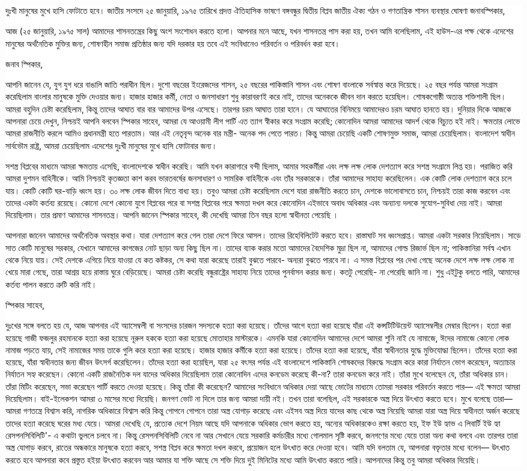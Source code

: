 ﻿দুঃখী মানুষের মুখে হাসি ফোটাতে হবে। জাতীয় সংসদে ২৫ জানুয়ারি, ১৯৭৫ তারিখে প্রদত্ত ঐতিহাসিক ভাষণে বঙ্গবন্ধুর দ্বিতীয় বিপ্লব জাতীয় ঐক্য গঠন ও গণতান্ত্রিক শাসন ব্যবস্থার ঘোষণা
জনাবস্পিকার,

আজ (২৫ জানুয়ারি, ১৯৭৫ সাল) আমাদের শাসনতন্ত্রের কিছু অংশ সংশোধন করতে হলো। আপনার মনে আছে, যখন শাসনতন্ত্র পাস করা হয়, তখন আমি বলেছিলাম, এই হাউস-এর পক্ষ থেকে এদেশের মানুষের অর্থনৈতিক মুক্তির জন্য, শোষণহীন সমাজ প্রতিষ্ঠার জন্য যদি দরকার হয় তবে এই সংবিধানেও পরিবর্তন ও পরিবর্ধন করা হবে।

 

জনাব স্পিকার,

আপনি জানেন যে, যুগ যুগ ধরে বাঙালি জাতি পরাধীন ছিল। দুশো বছরের ইংরেজদের শাসন, ২৫ বছরের পাকিস্তানি শাসন এবং শোষণ বাংলাকে সর্বস্বান্ত করে দিয়েছে। ২৫ বছর পর্যন্ত আমরা সংগ্রাম করেছিলাম বাংলার মানুষকে মুক্তি দেওয়ার জন্য। হাজার হাজার কর্মী, নেতা ও জনসাধারণ শুধু কারাবরণই করে নাই, তাদের অনেককে জীবন দান করতে হয়েছিল। শোষকগোষ্ঠী অত্যন্ত শক্তিশালী ছিল। আমরা বহুদিন চেষ্টা করেছিলাম, কিন্তু তাদের আঘাত বার বার আমাদের উপর এসেছে। তারপর চরম আঘাত তারা হানে। যে আঘাতের বিনিময়ে আমাদেরও চরম আঘাত হানতে হয়। দুনিয়ার দিকে আজকে আপনারা চেয়ে দেখুন, নিশ্চয়ই আপনি বলবেন স্পিকার সাহেব, আমরা যে আওয়ামী লীগ পার্টি এত ত্যাগ স্বীকার করে সংগ্রাম করেছি; কোনোদিন আমরা আমাদের আদর্শ থেকে বিচ্যুত হই নাই। ক্ষমতার লোভে আমরা রাজনীতি করলে আমিও প্রধানমন্ত্রী হতে পারতাম। আর এই নেতৃবৃন্দ অনেক বার মন্ত্রী- অনেক পদ পেতে পারত। কিন্তু আমরা চেয়েছি একটি শোষণমুক্ত সমাজ, আমরা চেয়েছিলাম। বাংলাদেশ স্বাধীন সার্বভৌম রাষ্ট্র, আমরা চেয়েছিলাম এদেশের দুঃখী মানুষের মুখে হাসি ফোটাবার জন্য।

সশস্ত্র বিপ্লবের মাধ্যমে আমরা ক্ষমতায় এসেছি, বাংলাদেশকে স্বাধীন করেছি। আমি যখন কারাগারে বন্দী ছিলাম, আমার সহকর্মীরা এবং লক্ষ লক্ষ লোক দেশত্যাগ করে সশস্ত্র সংগ্রামে লিপ্ত হয়। পরাজিত করি আমরা দুশমন বাহিনীকে। আমি নিশ্চয়ই কৃতজ্ঞতা কাশ করব ভারতবর্ষের জনসাধারণ ও সামরিক বাহিনীকে এবং তাঁর সরকারকে। তাঁরা আমাদের সাহায্য করেছিলেন। এক কোটি লোক দেশত্যাগ করে চলে যায়। কোটি কোটি ঘর-বাড়ি ধ্বংস হয়। ৩০ লক্ষ লোক জীবন দিতে বাধ্য হয়। তবুও আমরা চেষ্টা করেছিলাম দেশে যারা রাজনীতি করতে চান, দেশকে ভালোবাসতে চান, নিশ্চয়ই তারা কাজ করবেন এবং তাদের একটা কর্তব্য রয়েছে। কোনো দেশে কোনো যুগে বিপ্লবের পরে বা সশস্ত্র বিপ্লবের পরে ক্ষমতা দখল করে কোনোদিন এইভাবে অবাধ অধিকার এবং অন্যান্য দলকে সুযোগ-সুবিধা দেয় নাই। আমরা দিয়েছিলাম। তার প্রমাণ আমাদের শাসনতন্ত্র। আপনি জানেন স্পিকার সাহেব, কী দেখেছি আমরা তিন বছর হলো স্বাধীনতা পেয়েছি ।

আপনারা জানেন আমাদের অর্থনৈতিক অবস্থার কথা। যারা দেশত্যাগ করে গেল তারা দেশে ফিরে আসল। তাদের রিহেবিলিটেট করতে হবে। রাস্তাঘাট সব ধ্বংসপ্রাপ্ত। আমরা একটা সরকার নিয়েছিলাম। সাড়ে সাত কোটি মানুষের সরকার, যেখানে আমাদের কাগজের নোট ছাড়া অন্য কিছু ছিল না। তাদের ব্যাক করার মতো আমাদের বৈদেশিক মুদ্রা ছিল না, আমাদের গোল্ড রিজার্ভ ছিল না; পাকিস্তানিরা সর্বস্ব এখান থেকে নিয়ে যায়। সেই দেশকে এগিয়ে নিয়ে যাওয়া যে কত কষ্টকর, সে কথা যারা করেছে তারাই বুঝতে পারবে- অন্যরা বুঝতে পারবে না। এ সমস্ত বিপ্লবের পর দেখা গেছে অনেক দেশে লক্ষ লক্ষ লোক না খেয়ে মারা গেছে, তারা আশ্রয় হয়ে রাস্তায় ঘুরে বেড়িয়েছে। আমরা চেষ্টা করেছি বন্ধুরাষ্ট্রের সাহায্য নিয়ে তাদের পুনর্বাসন করার জন্য। কতটু পেরেছি- না পেরেছি জানি না। শুধু এইটুকু বলতে পারি, আমাদের কর্তব্য পালন করতে ত্রুটি করি নাই।

 

স্পিকার সাহেব,

দুঃখের সঙ্গে বলতে হয় যে, আজ আপনার এই অ্যাসেম্বলী বা সংসদের চারজন সদস্যকে হত্যা করা হয়েছে। তাঁদের আগে হত্যা করা হয়েছে যাঁরা এই কন্সটিটিউয়েন্ট অ্যাসেম্বলীর মেম্বার ছিলেন। হত্যা করা হয়েছে গাজী ফজলুর রহমানকে হত্যা করা হয়েছে নূরুল হককে হত্যা করা হয়েছে মোতাহার মাস্টারকে। এমনকি যারা কোনোদিন আমাদের দেশে আমরা শুনি নাই যে নামাজে, ঈদের নামাজে কোনো লোক নামাজ পড়তে যায়, সেই নামাজের সময় তাকে গুলি করে হত্যা করা হয়েছে। হাজার হাজার কর্মীকে হত্যা করা হয়েছে। তাঁদের হত্যা করা হয়েছে, যাঁরা স্বাধীনতার যুদ্ধে মুক্তিযোদ্ধা ছিলেন। তাঁদের হত্যা করা হয়েছে, যাঁরা স্বাধীনতার জন্য জীবন উৎসর্গ করেছিলেন। তাঁদের হত্যা করা হয়েছিল, যারা ২৫ বৎসর পর্যন্ত এই বাংলাদেশে পাকিস্তানি শোষকদের বিরুদ্ধে সংগ্রাম করে কারা নির্যাতন ভোগ করেছেন, অত্যাচার নির্যাতন সহ্য করেছেন। কোনো একটি রাজনৈতিক দল যাদের অধিকার দিয়েছিলাম তারা কোনোদিন এদের কনডেম করেছে কী-না? তারা কনডেম করে নাই। তাঁরা মুখে বলেছেন যে, তাঁরা অধিকার চান। তাঁরা মিটিং করেছেন, সভা করেছেন পার্টি করতে দেওয়া হয়েছে। কিন্তু তাঁরা কী করেছেন? আমাদের সংবিধানে অধিকার দেয়া আছে ভোটের মাধ্যমে তোমরা সরকার পরিবর্তন করতে পার— এই ক্ষমতা আমরা দিয়েছিলাম। বাই-ইলেকশন আমরা ৩ মাসের মধ্যে দিয়েছি। জনগণ ভোট না দিলে তার জন্য আমরা দায়ী নই। তখন তারা বলেছিল, এই সরকারকে অস্ত্র দিয়ে উৎখাত করতে হবে। মুখে বলেছে তারা— আমরা গণতন্ত্রে বিশ্বাস করি, নাগরিক অধিকারে বিশ্বাস করি কিন্তু গোপনে গোপনে তারা অস্ত্র যোগাড় করেছে এবং এইসব অস্ত্র দিয়ে যাদের কাছ থেকে অস্ত্র নিয়েছি আমরা যারা অস্ত্র দিয়ে স্বাধীনতা অর্জন করেছে তাদের হত্যা করেছে ঘরের মধ্য যেয়ে। আমরা দেখেছি যে, প্রত্যেক দেশে নিয়ম আছে যদি আপনাকে অধিকার ভোগ করতে হয়, অন্যের অধিকারকেও রক্ষা করতে হয়, ইফ ইউ হ্যাভ এ লিবার্টি ইউ হ্যা রেসপনসিবিলিটি'- এ কথাটা ভুললে চলবে না। কিন্তু রেসপনসিবিলিটি নেবে না আর সেখানে যেয়ে সরকারি কর্মচারীর মধ্যে গোলমাল সৃষ্টি করবে, জনগণের মধ্যে যেয়ে তারা অন্য কথা বলবে এবং তারপর তারা অস্ত্র যোগাড় করবে, রাতের অন্ধকারে মানুষকে হত্যা করবে, সশস্ত্র বিপ্লব করে ক্ষমতা দখল করবে, প্রয়োজন হলে উৎখাত করে দেওয়া হবে। আমি যদি বলতাম যে, আপনারা বক্তৃতার মধ্যে বলেন— উৎখাত করতে হবে আপনারা কবে প্রস্তুত হইয়া উৎখাত করবেন আর আমার যা শক্তি আছে সে শক্তি দিয়ে দুই মিনিটের মধ্যে আমি উৎখাত করতে পারি। আপনাদের কিন্তু তবু আমরা অধিকার দিয়েছি।
